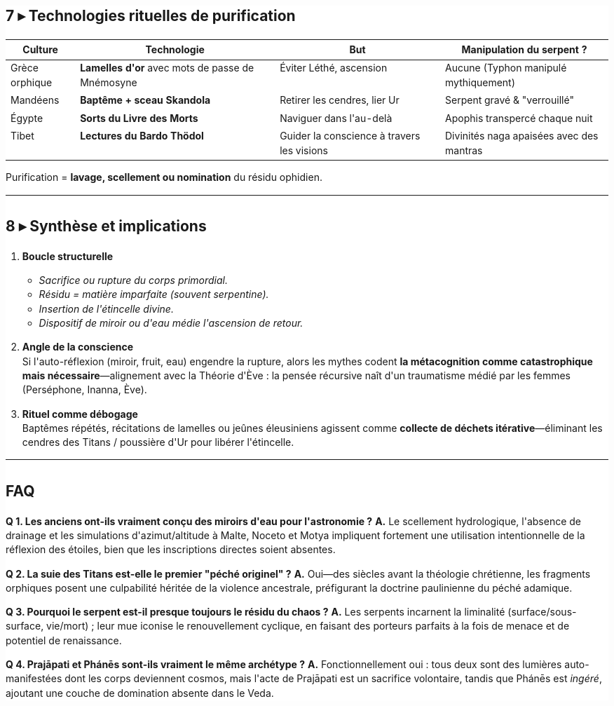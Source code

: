 
## 7 ▸ Technologies rituelles de purification

| Culture | Technologie | But | Manipulation du serpent ? |
|---------|-------------|-----|---------------------------|
| Grèce orphique | **Lamelles d'or** avec mots de passe de Mnémosyne | Éviter Léthé, ascension | Aucune (Typhon manipulé mythiquement) |
| Mandéens | **Baptême + sceau Skandola** | Retirer les cendres, lier Ur | Serpent gravé & "verrouillé" |
| Égypte | **Sorts du Livre des Morts** | Naviguer dans l'au-delà | Apophis transpercé chaque nuit |
| Tibet | **Lectures du Bardo Thödol** | Guider la conscience à travers les visions | Divinités naga apaisées avec des mantras |

Purification = **lavage, scellement ou nomination** du résidu ophidien.

---

## 8 ▸ Synthèse et implications

1. **Boucle structurelle**  
   - *Sacrifice ou rupture du corps primordial.*  
   - *Résidu = matière imparfaite (souvent serpentine).*  
   - *Insertion de l'étincelle divine.*  
   - *Dispositif de miroir ou d'eau médie l'ascension de retour.*  

2. **Angle de la conscience**  
   Si l'auto-réflexion (miroir, fruit, eau) engendre la rupture, alors les mythes codent **la métacognition comme catastrophique mais nécessaire**—alignement avec la Théorie d'Ève : la pensée récursive naît d'un traumatisme médié par les femmes (Perséphone, Inanna, Ève).

3. **Rituel comme débogage**  
   Baptêmes répétés, récitations de lamelles ou jeûnes éleusiniens agissent comme **collecte de déchets itérative**—éliminant les cendres des Titans / poussière d'Ur pour libérer l'étincelle.

---

## FAQ

**Q 1. Les anciens ont-ils vraiment conçu des miroirs d'eau pour l'astronomie ?** 
**A.** Le scellement hydrologique, l'absence de drainage et les simulations d'azimut/altitude à Malte, Noceto et Motya impliquent fortement une utilisation intentionnelle de la réflexion des étoiles, bien que les inscriptions directes soient absentes.

**Q 2. La suie des Titans est-elle le premier "péché originel" ?** 
**A.** Oui—des siècles avant la théologie chrétienne, les fragments orphiques posent une culpabilité héritée de la violence ancestrale, préfigurant la doctrine paulinienne du péché adamique.

**Q 3. Pourquoi le serpent est-il presque toujours le résidu du chaos ?** 
**A.** Les serpents incarnent la liminalité (surface/sous-surface, vie/mort) ; leur mue iconise le renouvellement cyclique, en faisant des porteurs parfaits à la fois de menace et de potentiel de renaissance.

**Q 4. Prajāpati et Phánēs sont-ils vraiment le même archétype ?** 
**A.** Fonctionnellement oui : tous deux sont des lumières auto-manifestées dont les corps deviennent cosmos, mais l'acte de Prajāpati est un sacrifice volontaire, tandis que Phánēs est *ingéré*, ajoutant une couche de domination absente dans le Veda.
